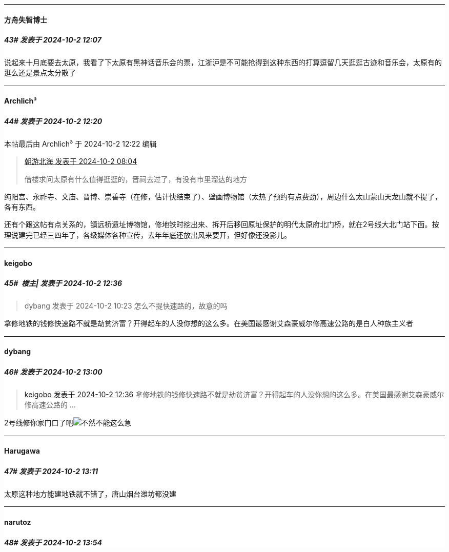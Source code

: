 
*****

####  方舟失智博士  
##### 43#       发表于 2024-10-2 12:07

说起来十月底要去太原，我看了下太原有黑神话音乐会的票，江浙沪是不可能抢得到这种东西的打算逗留几天逛逛古迹和音乐会，太原有的逛么还是景点太分散了


*****

####  Archlich³  
##### 44#       发表于 2024-10-2 12:20

 本帖最后由 Archlich³ 于 2024-10-2 12:22 编辑 
<blockquote><a href="httphttps://bbs.saraba1st.com/2b/forum.php?mod=redirect&amp;goto=findpost&amp;pid=66359563&amp;ptid=2201759" target="_blank">朝游北海 发表于 2024-10-2 08:04</a>

借楼求问太原有什么值得逛逛的，晋祠去过了，有没有市里溜达的地方</blockquote>
纯阳宫、永祚寺、文庙、晋博、崇善寺（在修，估计快结束了）、壁画博物馆（太热了预约有点费劲），周边什么太山蒙山天龙山就不提了，各有东西。

还有个跟这帖有点关系的，镇远桥遗址博物馆，修地铁时挖出来、拆开后移回原址保护的明代太原府北门桥，就在2号线大北门站下面。按理说建完已经三四年了，各级媒体各种宣传，去年年底还放出风来要开，但好像还没影儿。


*****

####  keigobo  
##### 45#         楼主| 发表于 2024-10-2 12:36

<blockquote>dybang 发表于 2024-10-2 10:23
怎么不提快速路的，故意的吗</blockquote>
拿修地铁的钱修快速路不就是劫贫济富？开得起车的人没你想的这么多。在美国最感谢艾森豪威尔修高速公路的是白人种族主义者


*****

####  dybang  
##### 46#       发表于 2024-10-2 13:00

<blockquote><a href="httphttps://bbs.saraba1st.com/2b/forum.php?mod=redirect&amp;goto=findpost&amp;pid=66360798&amp;ptid=2201759" target="_blank">keigobo 发表于 2024-10-2 12:36</a>
拿修地铁的钱修快速路不就是劫贫济富？开得起车的人没你想的这么多。在美国最感谢艾森豪威尔修高速公路的 ...</blockquote>
2号线修你家门口了吧<img src="https://static.saraba1st.com/image/smiley/face2017/037.png" referrerpolicy="no-referrer">不然不能这么急


*****

####  Harugawa  
##### 47#       发表于 2024-10-2 13:11

太原这种地方能建地铁就不错了，唐山烟台潍坊都没建


*****

####  narutoz  
##### 48#       发表于 2024-10-2 13:54
